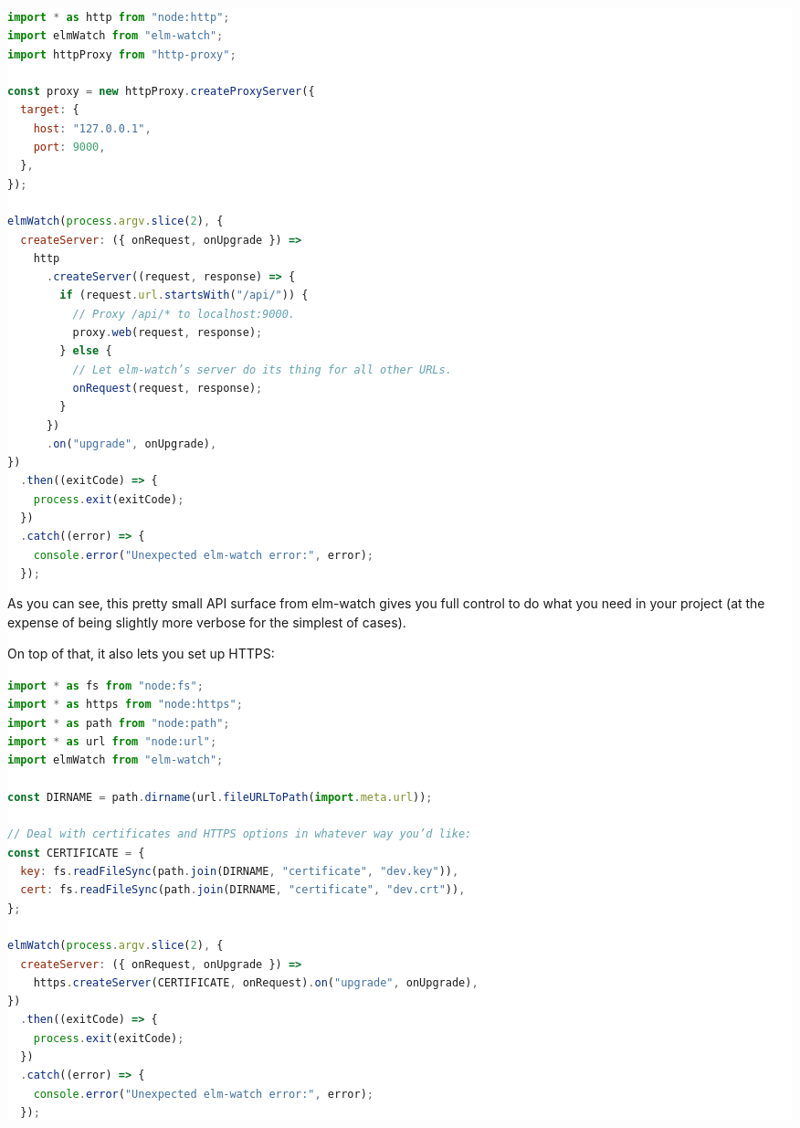 ```js
import * as http from "node:http";
import elmWatch from "elm-watch";
import httpProxy from "http-proxy";

const proxy = new httpProxy.createProxyServer({
  target: {
    host: "127.0.0.1",
    port: 9000,
  },
});

elmWatch(process.argv.slice(2), {
  createServer: ({ onRequest, onUpgrade }) =>
    http
      .createServer((request, response) => {
        if (request.url.startsWith("/api/")) {
          // Proxy /api/* to localhost:9000.
          proxy.web(request, response);
        } else {
          // Let elm-watch’s server do its thing for all other URLs.
          onRequest(request, response);
        }
      })
      .on("upgrade", onUpgrade),
})
  .then((exitCode) => {
    process.exit(exitCode);
  })
  .catch((error) => {
    console.error("Unexpected elm-watch error:", error);
  });
```

As you can see, this pretty small API surface from elm-watch gives you full control to do what you need in your project (at the expense of being slightly more verbose for the simplest of cases).

On top of that, it also lets you set up HTTPS:

```js
import * as fs from "node:fs";
import * as https from "node:https";
import * as path from "node:path";
import * as url from "node:url";
import elmWatch from "elm-watch";

const DIRNAME = path.dirname(url.fileURLToPath(import.meta.url));

// Deal with certificates and HTTPS options in whatever way you’d like:
const CERTIFICATE = {
  key: fs.readFileSync(path.join(DIRNAME, "certificate", "dev.key")),
  cert: fs.readFileSync(path.join(DIRNAME, "certificate", "dev.crt")),
};

elmWatch(process.argv.slice(2), {
  createServer: ({ onRequest, onUpgrade }) =>
    https.createServer(CERTIFICATE, onRequest).on("upgrade", onUpgrade),
})
  .then((exitCode) => {
    process.exit(exitCode);
  })
  .catch((error) => {
    console.error("Unexpected elm-watch error:", error);
  });
```
